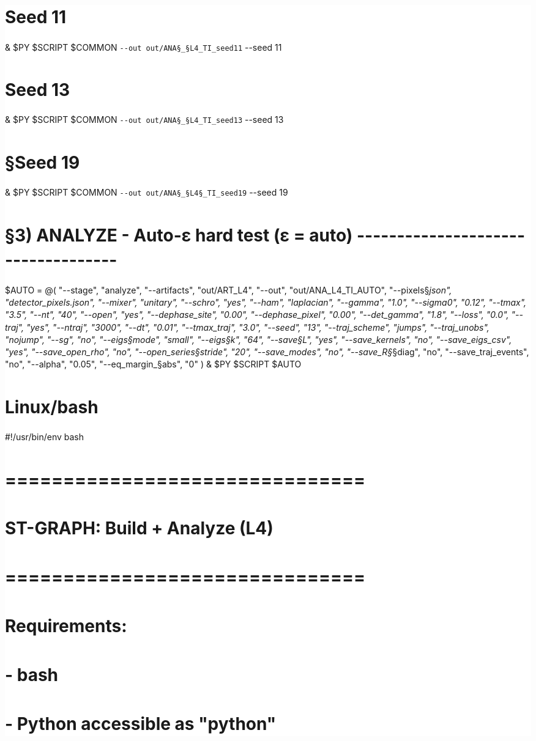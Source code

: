 # Seed 11
& $PY $SCRIPT $COMMON `
  --out out/ANA§_§L4_TI_seed11 `
  --seed 11

# Seed 13
& $PY $SCRIPT $COMMON `
  --out out/ANA§_§L4_TI_seed13 `
  --seed 13

# §Seed 19
& $PY $SCRIPT $COMMON `
  --out out/ANA§_§L4§_TI_seed19 `
  --seed 19

# §3) ANALYZE - Auto-ε hard test (ε = auto) -----------------------------------
$AUTO = @(
  "--stage", "analyze",
  "--artifacts", "out/ART_L4",
  "--out", "out/ANA_L4_TI_AUTO",
  "--pixels§_json", "detector_pixels.json", "--mixer", "unitary",
  "--schro", "yes", "--ham", "laplacian", "--gamma", "1.0", "--sigma0", "0.12",
  "--tmax", "3.5", "--nt", "40",
  "--open", "yes", "--dephase_site", "0.00", "--dephase_pixel", "0.00", "--det_gamma", "1.8", "--loss", "0.0",
  "--traj", "yes", "--ntraj", "3000", "--dt", "0.01", "--tmax_traj", "3.0", "--seed", "13", "--traj_scheme", "jumps", "--traj_unobs", "nojump",
  "--sg", "no",
  "--eigs§_mode", "small", "--eigs§_k", "64", "--save_§L", "yes", "--save_kernels", "no", "--save_eigs_csv", "yes",
  "--save_open_rho", "no", "--open_series_§stride", "20", "--save_modes", "no", "--save_R§_§diag", "no", "--save_traj_events", "no",
  "--alpha", "0.05", "--eq_margin_§abs", "0"
)
& $PY $SCRIPT $AUTO



# Linux/bash


#!/usr/bin/env bash
# ===============================
# ST-GRAPH: Build + Analyze (L4)
# ===============================
# Requirements:
# - bash
# - Python accessible as "python"